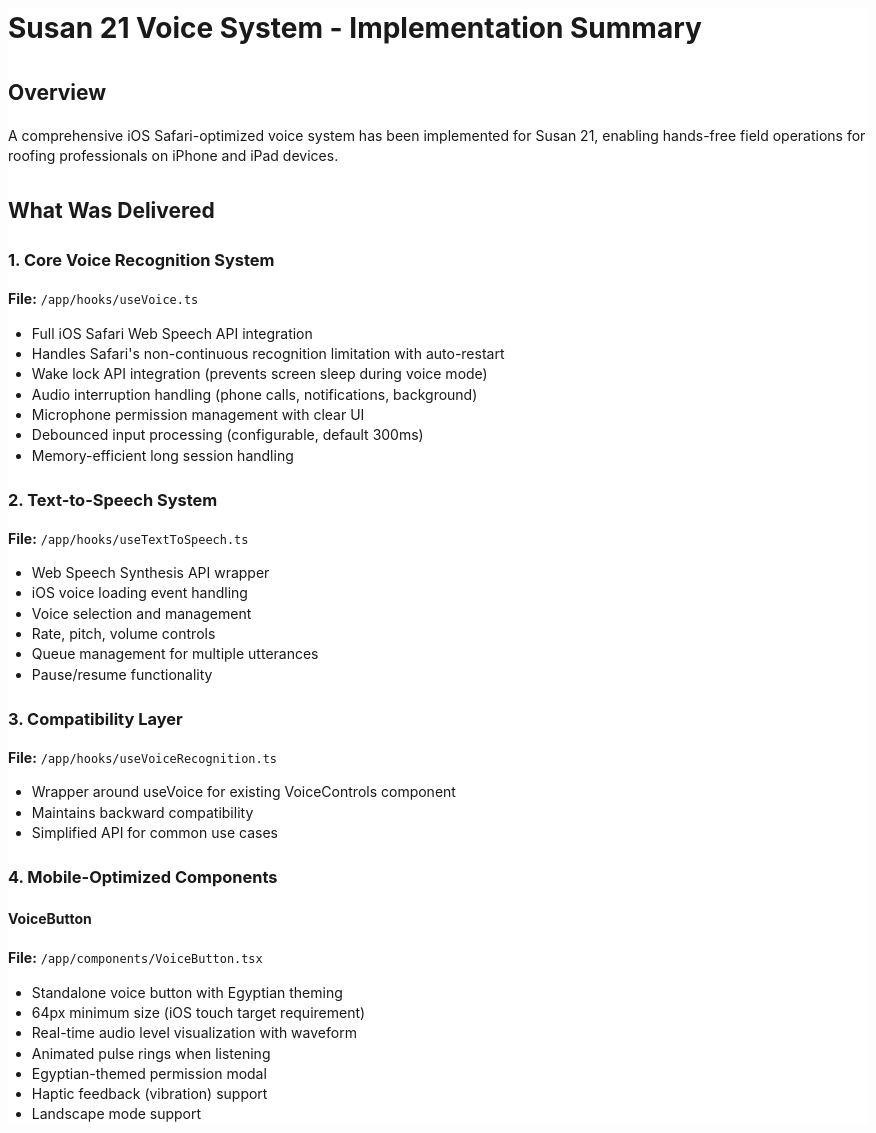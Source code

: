 # Susan 21 Voice System - Implementation Summary

## Overview

A comprehensive iOS Safari-optimized voice system has been implemented for Susan 21, enabling hands-free field operations for roofing professionals on iPhone and iPad devices.

## What Was Delivered

### 1. Core Voice Recognition System
**File:** `/app/hooks/useVoice.ts`

- Full iOS Safari Web Speech API integration
- Handles Safari's non-continuous recognition limitation with auto-restart
- Wake lock API integration (prevents screen sleep during voice mode)
- Audio interruption handling (phone calls, notifications, background)
- Microphone permission management with clear UI
- Debounced input processing (configurable, default 300ms)
- Memory-efficient long session handling

### 2. Text-to-Speech System
**File:** `/app/hooks/useTextToSpeech.ts`

- Web Speech Synthesis API wrapper
- iOS voice loading event handling
- Voice selection and management
- Rate, pitch, volume controls
- Queue management for multiple utterances
- Pause/resume functionality

### 3. Compatibility Layer
**File:** `/app/hooks/useVoiceRecognition.ts`

- Wrapper around useVoice for existing VoiceControls component
- Maintains backward compatibility
- Simplified API for common use cases

### 4. Mobile-Optimized Components

#### VoiceButton
**File:** `/app/components/VoiceButton.tsx`

- Standalone voice button with Egyptian theming
- 64px minimum size (iOS touch target requirement)
- Real-time audio level visualization with waveform
- Animated pulse rings when listening
- Egyptian-themed permission modal
- Haptic feedback (vibration) support
- Landscape mode support
